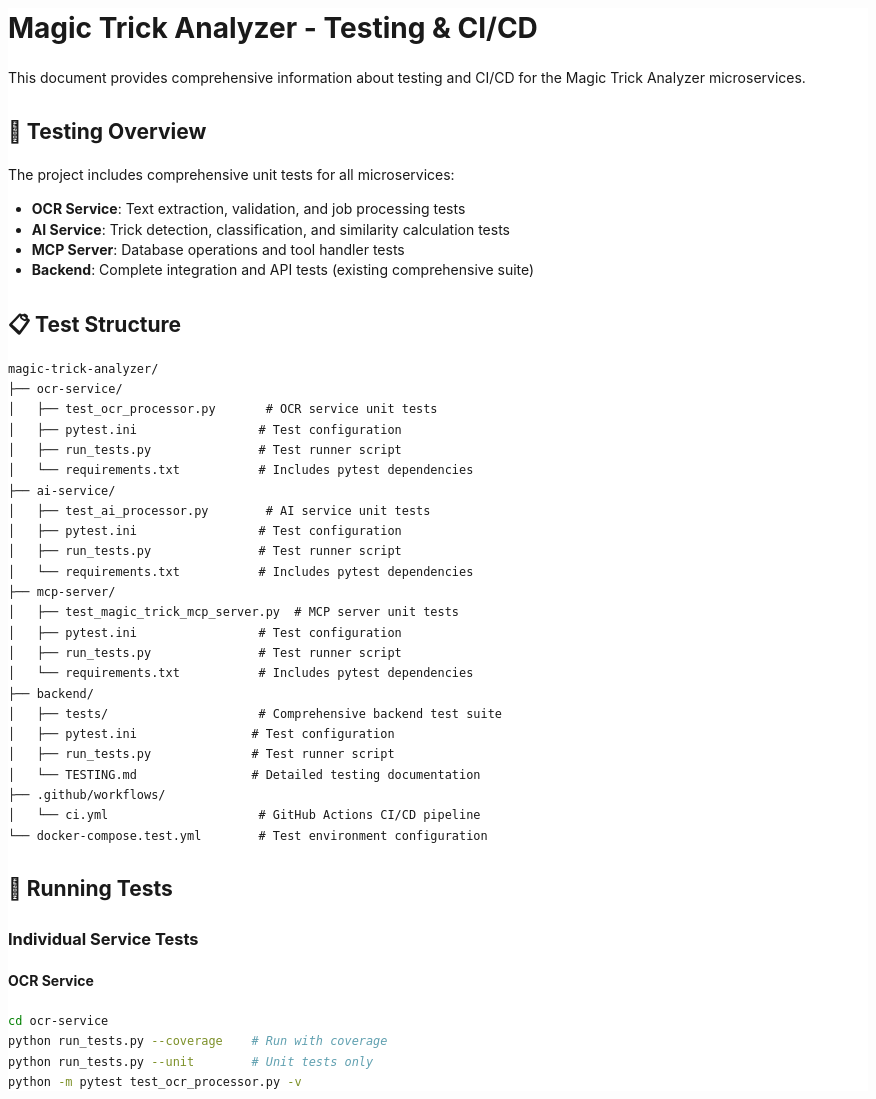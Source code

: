 # Magic Trick Analyzer - Testing & CI/CD

This document provides comprehensive information about testing and CI/CD for the Magic Trick Analyzer microservices.

## 🧪 Testing Overview

The project includes comprehensive unit tests for all microservices:

- **OCR Service**: Text extraction, validation, and job processing tests
- **AI Service**: Trick detection, classification, and similarity calculation tests  
- **MCP Server**: Database operations and tool handler tests
- **Backend**: Complete integration and API tests (existing comprehensive suite)

## 📋 Test Structure

```
magic-trick-analyzer/
├── ocr-service/
│   ├── test_ocr_processor.py       # OCR service unit tests
│   ├── pytest.ini                 # Test configuration
│   ├── run_tests.py               # Test runner script
│   └── requirements.txt           # Includes pytest dependencies
├── ai-service/
│   ├── test_ai_processor.py        # AI service unit tests
│   ├── pytest.ini                 # Test configuration
│   ├── run_tests.py               # Test runner script
│   └── requirements.txt           # Includes pytest dependencies
├── mcp-server/
│   ├── test_magic_trick_mcp_server.py  # MCP server unit tests
│   ├── pytest.ini                 # Test configuration
│   ├── run_tests.py               # Test runner script
│   └── requirements.txt           # Includes pytest dependencies
├── backend/
│   ├── tests/                     # Comprehensive backend test suite
│   ├── pytest.ini                # Test configuration
│   ├── run_tests.py              # Test runner script
│   └── TESTING.md                # Detailed testing documentation
├── .github/workflows/
│   └── ci.yml                     # GitHub Actions CI/CD pipeline
└── docker-compose.test.yml        # Test environment configuration
```

## 🚀 Running Tests

### Individual Service Tests

#### OCR Service
```bash
cd ocr-service
python run_tests.py --coverage    # Run with coverage
python run_tests.py --unit        # Unit tests only
python -m pytest test_ocr_processor.py -v
```
